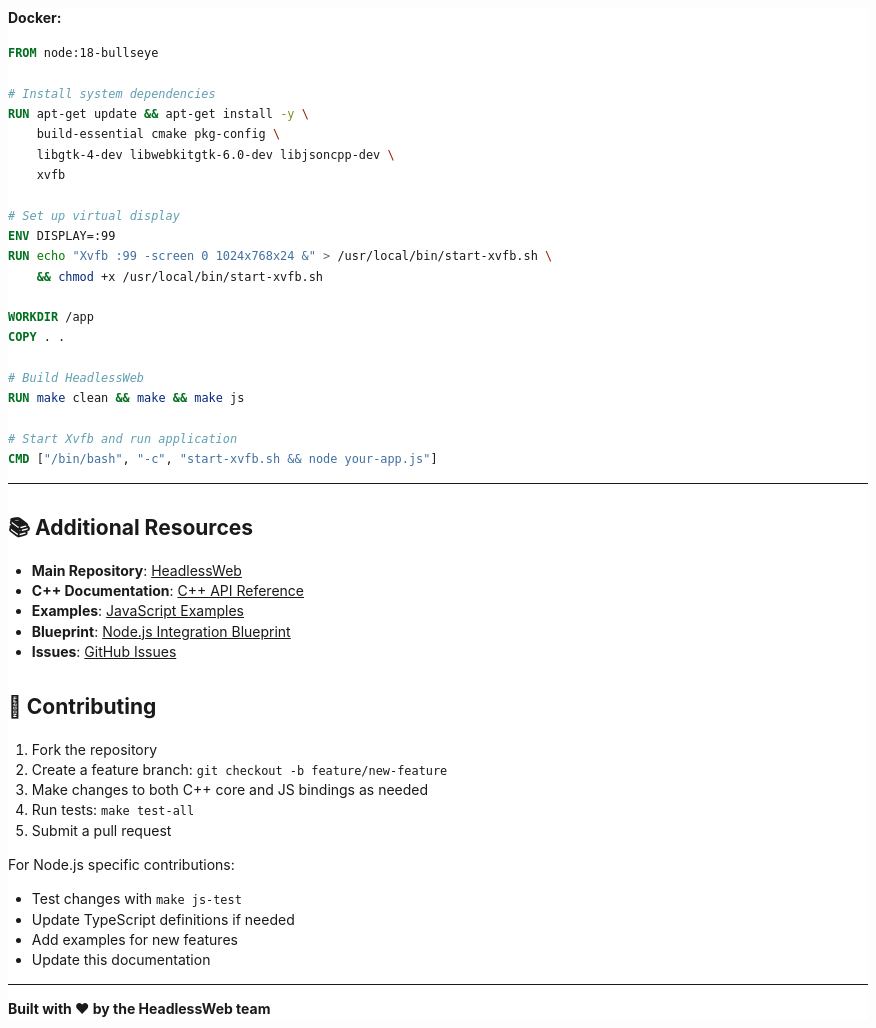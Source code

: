 **Docker:**
```dockerfile
FROM node:18-bullseye

# Install system dependencies
RUN apt-get update && apt-get install -y \
    build-essential cmake pkg-config \
    libgtk-4-dev libwebkitgtk-6.0-dev libjsoncpp-dev \
    xvfb

# Set up virtual display
ENV DISPLAY=:99
RUN echo "Xvfb :99 -screen 0 1024x768x24 &" > /usr/local/bin/start-xvfb.sh \
    && chmod +x /usr/local/bin/start-xvfb.sh

WORKDIR /app
COPY . .

# Build HeadlessWeb
RUN make clean && make && make js

# Start Xvfb and run application
CMD ["/bin/bash", "-c", "start-xvfb.sh && node your-app.js"]
```

---

## 📚 Additional Resources

- **Main Repository**: [HeadlessWeb](https://github.com/user/headlessweb)
- **C++ Documentation**: [C++ API Reference](../README.md)
- **Examples**: [JavaScript Examples](../examples/js/)
- **Blueprint**: [Node.js Integration Blueprint](../spec/NODEJS-INTEGRATION-BLUEPRINT.md)
- **Issues**: [GitHub Issues](https://github.com/user/headlessweb/issues)

## 🤝 Contributing

1. Fork the repository
2. Create a feature branch: `git checkout -b feature/new-feature`
3. Make changes to both C++ core and JS bindings as needed
4. Run tests: `make test-all`
5. Submit a pull request

For Node.js specific contributions:
- Test changes with `make js-test`
- Update TypeScript definitions if needed
- Add examples for new features
- Update this documentation

---

**Built with ❤️ by the HeadlessWeb team**
